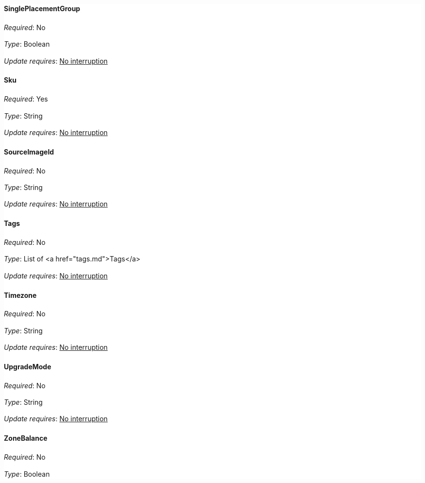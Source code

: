 #### SinglePlacementGroup

_Required_: No

_Type_: Boolean

_Update requires_: [No interruption](https://docs.aws.amazon.com/AWSCloudFormation/latest/UserGuide/using-cfn-updating-stacks-update-behaviors.html#update-no-interrupt)

#### Sku

_Required_: Yes

_Type_: String

_Update requires_: [No interruption](https://docs.aws.amazon.com/AWSCloudFormation/latest/UserGuide/using-cfn-updating-stacks-update-behaviors.html#update-no-interrupt)

#### SourceImageId

_Required_: No

_Type_: String

_Update requires_: [No interruption](https://docs.aws.amazon.com/AWSCloudFormation/latest/UserGuide/using-cfn-updating-stacks-update-behaviors.html#update-no-interrupt)

#### Tags

_Required_: No

_Type_: List of &lt;a href=&#34;tags.md&#34;&gt;Tags&lt;/a&gt;

_Update requires_: [No interruption](https://docs.aws.amazon.com/AWSCloudFormation/latest/UserGuide/using-cfn-updating-stacks-update-behaviors.html#update-no-interrupt)

#### Timezone

_Required_: No

_Type_: String

_Update requires_: [No interruption](https://docs.aws.amazon.com/AWSCloudFormation/latest/UserGuide/using-cfn-updating-stacks-update-behaviors.html#update-no-interrupt)

#### UpgradeMode

_Required_: No

_Type_: String

_Update requires_: [No interruption](https://docs.aws.amazon.com/AWSCloudFormation/latest/UserGuide/using-cfn-updating-stacks-update-behaviors.html#update-no-interrupt)

#### ZoneBalance

_Required_: No

_Type_: Boolean
